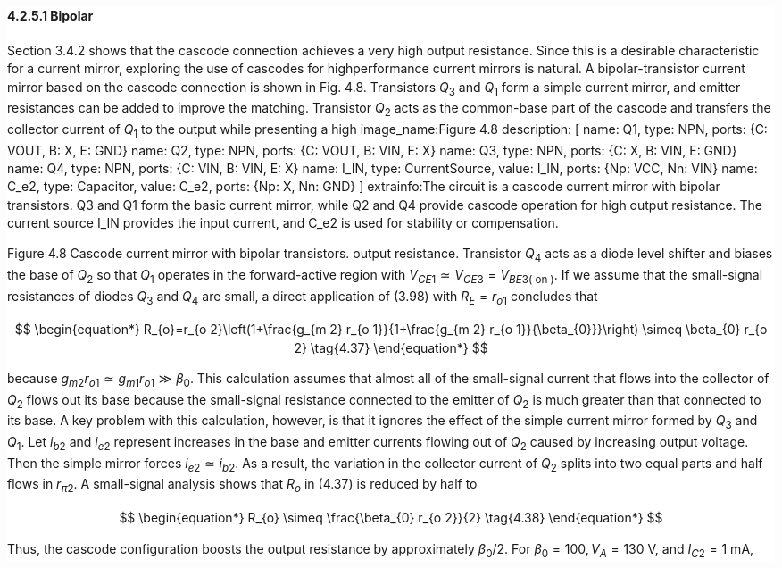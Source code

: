 #### 4.2.5.1 Bipolar

Section 3.4.2 shows that the cascode connection achieves a very high output resistance. Since this is a desirable characteristic for a current mirror, exploring the use of cascodes for highperformance current mirrors is natural. A bipolar-transistor current mirror based on the cascode connection is shown in Fig. 4.8. Transistors $Q_{3}$ and $Q_{1}$ form a simple current mirror, and emitter resistances can be added to improve the matching. Transistor $Q_{2}$ acts as the common-base part of the cascode and transfers the collector current of $Q_{1}$ to the output while presenting a high
image_name:Figure 4.8
description:
[
name: Q1, type: NPN, ports: {C: VOUT, B: X, E: GND}
name: Q2, type: NPN, ports: {C: VOUT, B: VIN, E: X}
name: Q3, type: NPN, ports: {C: X, B: VIN, E: GND}
name: Q4, type: NPN, ports: {C: VIN, B: VIN, E: X}
name: I_IN, type: CurrentSource, value: I_IN, ports: {Np: VCC, Nn: VIN}
name: C_e2, type: Capacitor, value: C_e2, ports: {Np: X, Nn: GND}
]
extrainfo:The circuit is a cascode current mirror with bipolar transistors. Q3 and Q1 form the basic current mirror, while Q2 and Q4 provide cascode operation for high output resistance. The current source I_IN provides the input current, and C_e2 is used for stability or compensation.

Figure 4.8 Cascode current mirror with bipolar transistors.
output resistance. Transistor $Q_{4}$ acts as a diode level shifter and biases the base of $Q_{2}$ so that $Q_{1}$ operates in the forward-active region with $V_{C E 1} \simeq V_{C E 3}=V_{B E 3(\text { on })}$. If we assume that the small-signal resistances of diodes $Q_{3}$ and $Q_{4}$ are small, a direct application of (3.98) with $R_{E}=r_{o 1}$ concludes that

$$
\begin{equation*}
R_{o}=r_{o 2}\left(1+\frac{g_{m 2} r_{o 1}}{1+\frac{g_{m 2} r_{o 1}}{\beta_{0}}}\right) \simeq \beta_{0} r_{o 2} \tag{4.37}
\end{equation*}
$$

because $g_{m 2} r_{o 1} \simeq g_{m 1} r_{o 1} \gg \beta_{0}$. This calculation assumes that almost all of the small-signal current that flows into the collector of $Q_{2}$ flows out its base because the small-signal resistance connected to the emitter of $Q_{2}$ is much greater than that connected to its base. A key problem with this calculation, however, is that it ignores the effect of the simple current mirror formed by $Q_{3}$ and $Q_{1}$. Let $i_{b 2}$ and $i_{e 2}$ represent increases in the base and emitter currents flowing out of $Q_{2}$ caused by increasing output voltage. Then the simple mirror forces $i_{e 2} \simeq i_{b 2}$. As a result, the variation in the collector current of $Q_{2}$ splits into two equal parts and half flows in $r_{\pi 2}$. A small-signal analysis shows that $R_{o}$ in (4.37) is reduced by half to

$$
\begin{equation*}
R_{o} \simeq \frac{\beta_{0} r_{o 2}}{2} \tag{4.38}
\end{equation*}
$$

Thus, the cascode configuration boosts the output resistance by approximately $\beta_{0} / 2$. For $\beta_{0}=100, V_{A}=130 \mathrm{~V}$, and $I_{C 2}=1 \mathrm{~mA}$,
